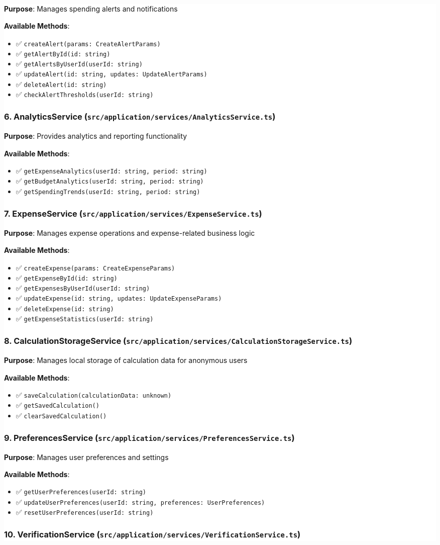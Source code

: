 **Purpose**: Manages spending alerts and notifications

**Available Methods**:
- ✅ `createAlert(params: CreateAlertParams)`
- ✅ `getAlertById(id: string)`
- ✅ `getAlertsByUserId(userId: string)`
- ✅ `updateAlert(id: string, updates: UpdateAlertParams)`
- ✅ `deleteAlert(id: string)`
- ✅ `checkAlertThresholds(userId: string)`

### **6. AnalyticsService** (`src/application/services/AnalyticsService.ts`)

**Purpose**: Provides analytics and reporting functionality

**Available Methods**:
- ✅ `getExpenseAnalytics(userId: string, period: string)`
- ✅ `getBudgetAnalytics(userId: string, period: string)`
- ✅ `getSpendingTrends(userId: string, period: string)`

### **7. ExpenseService** (`src/application/services/ExpenseService.ts`)

**Purpose**: Manages expense operations and expense-related business logic

**Available Methods**:
- ✅ `createExpense(params: CreateExpenseParams)`
- ✅ `getExpenseById(id: string)`
- ✅ `getExpensesByUserId(userId: string)`
- ✅ `updateExpense(id: string, updates: UpdateExpenseParams)`
- ✅ `deleteExpense(id: string)`
- ✅ `getExpenseStatistics(userId: string)`

### **8. CalculationStorageService** (`src/application/services/CalculationStorageService.ts`)

**Purpose**: Manages local storage of calculation data for anonymous users

**Available Methods**:
- ✅ `saveCalculation(calculationData: unknown)`
- ✅ `getSavedCalculation()`
- ✅ `clearSavedCalculation()`

### **9. PreferencesService** (`src/application/services/PreferencesService.ts`)

**Purpose**: Manages user preferences and settings

**Available Methods**:
- ✅ `getUserPreferences(userId: string)`
- ✅ `updateUserPreferences(userId: string, preferences: UserPreferences)`
- ✅ `resetUserPreferences(userId: string)`

### **10. VerificationService** (`src/application/services/VerificationService.ts`)
